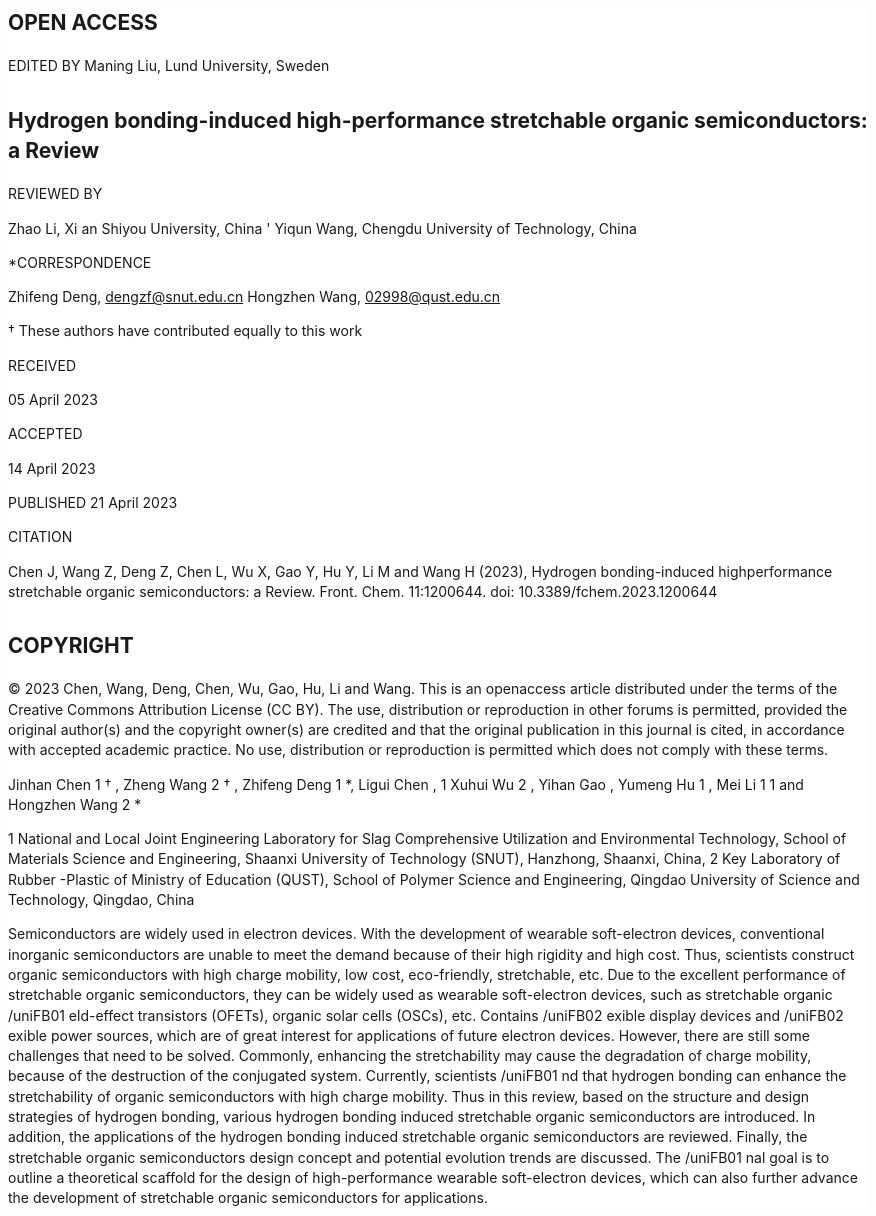 



## OPEN ACCESS

EDITED BY Maning Liu, Lund University, Sweden

## Hydrogen bonding-induced high-performance stretchable organic semiconductors: a Review

REVIEWED BY

Zhao Li, Xi an Shiyou University, China ' Yiqun Wang, Chengdu University of Technology, China

*CORRESPONDENCE

Zhifeng Deng, dengzf@snut.edu.cn Hongzhen Wang, 02998@qust.edu.cn

† These authors have contributed equally to this work

RECEIVED

05 April 2023

ACCEPTED

14 April 2023

PUBLISHED 21 April 2023

CITATION

Chen J, Wang Z, Deng Z, Chen L, Wu X, Gao Y, Hu Y, Li M and Wang H (2023), Hydrogen bonding-induced highperformance stretchable organic semiconductors: a Review. Front. Chem. 11:1200644. doi: 10.3389/fchem.2023.1200644

## COPYRIGHT

© 2023 Chen, Wang, Deng, Chen, Wu, Gao, Hu, Li and Wang. This is an openaccess article distributed under the terms of the Creative Commons Attribution License (CC BY). The use, distribution or reproduction in other forums is permitted, provided the original author(s) and the copyright owner(s) are credited and that the original publication in this journal is cited, in accordance with accepted academic practice. No use, distribution or reproduction is permitted which does not comply with these terms.

Jinhan Chen 1 † , Zheng Wang 2 † , Zhifeng Deng 1 *, Ligui Chen , 1 Xuhui Wu 2 , Yihan Gao , Yumeng Hu 1 , Mei Li 1 1 and Hongzhen Wang 2 *

1 National and Local Joint Engineering Laboratory for Slag Comprehensive Utilization and Environmental Technology, School of Materials Science and Engineering, Shaanxi University of Technology (SNUT), Hanzhong, Shaanxi, China, 2 Key Laboratory of Rubber -Plastic of Ministry of Education (QUST), School of Polymer Science and Engineering, Qingdao University of Science and Technology, Qingdao, China

Semiconductors are widely used in electron devices. With the development of wearable soft-electron devices, conventional inorganic semiconductors are unable to meet the demand because of their high rigidity and high cost. Thus, scientists construct organic semiconductors with high charge mobility, low cost, eco-friendly, stretchable, etc. Due to the excellent performance of stretchable organic semiconductors, they can be widely used as wearable soft-electron devices, such as stretchable organic /uniFB01 eld-effect transistors (OFETs), organic solar cells (OSCs), etc. Contains /uniFB02 exible display devices and /uniFB02 exible power sources, which are of great interest for applications of future electron devices. However, there are still some challenges that need to be solved. Commonly, enhancing the stretchability may cause the degradation of charge mobility, because of the destruction of the conjugated system. Currently, scientists /uniFB01 nd that hydrogen bonding can enhance the stretchability of organic semiconductors with high charge mobility. Thus in this review, based on the structure and design strategies of hydrogen bonding, various hydrogen bonding induced stretchable organic semiconductors are introduced. In addition, the applications of the hydrogen bonding induced stretchable organic semiconductors are reviewed. Finally, the stretchable organic semiconductors design concept and potential evolution trends are discussed. The /uniFB01 nal goal is to outline a theoretical scaffold for the design of high-performance wearable soft-electron devices, which can also further advance the development of stretchable organic semiconductors for applications.